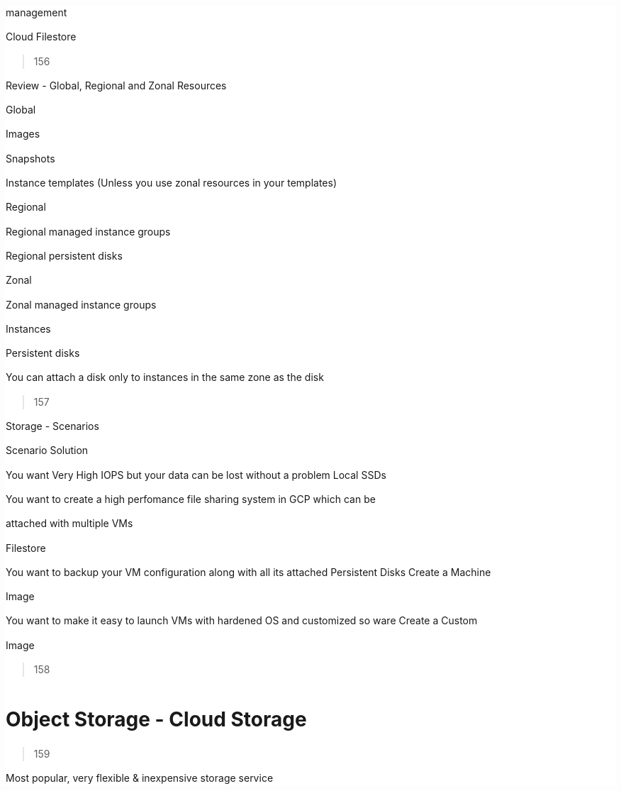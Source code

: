 management 

Cloud Filestore 

> 156

Review - Global, Regional and Zonal Resources 

Global 

Images 

Snapshots 

Instance templates (Unless you use zonal resources in your templates) 

Regional 

Regional managed instance groups 

Regional persistent disks 

Zonal 

Zonal managed instance groups 

Instances 

Persistent disks 

You can attach a disk only to instances in the same zone as the disk 

> 157

Storage - Scenarios 

Scenario  Solution 

You want  Very High IOPS  but your data can be lost without a problem  Local SSDs 

You want to create a high perfomance file sharing system in GCP which can be 

attached with multiple VMs 

Filestore 

You want to backup your VM configuration along with all its attached Persistent Disks  Create a Machine 

Image 

You want to make it easy to launch VMs with hardened OS and customized so ware  Create a Custom 

Image 

> 158

# Object Storage - Cloud Storage 

> 159

Most popular, very flexible & inexpensive  storage service 
